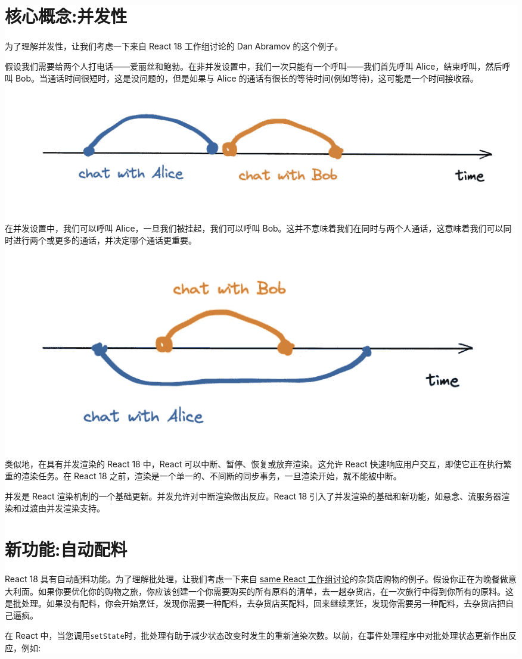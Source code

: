 # 核心概念:并发性

为了理解并发性，让我们考虑一下来自 React 18 工作组讨论的 Dan Abramov 的这个例子。

假设我们需要给两个人打电话——爱丽丝和鲍勃。在非并发设置中，我们一次只能有一个呼叫——我们首先呼叫 Alice，结束呼叫，然后呼叫 Bob。当通话时间很短时，这是没问题的，但是如果与 Alice 的通话有很长的等待时间(例如等待)，这可能是一个时间接收器。

![](img/344ad80a50235eb8e53be40a2f682ed0.png)

在并发设置中，我们可以呼叫 Alice，一旦我们被挂起，我们可以呼叫 Bob。这并不意味着我们在同时与两个人通话，这意味着我们可以同时进行两个或更多的通话，并决定哪个通话更重要。

![](img/efb6e3fa14767fa9243b79972ed984a6.png)

类似地，在具有并发渲染的 React 18 中，React 可以中断、暂停、恢复或放弃渲染。这允许 React 快速响应用户交互，即使它正在执行繁重的渲染任务。在 React 18 之前，渲染是一个单一的、不间断的同步事务，一旦渲染开始，就不能被中断。

并发是 React 渲染机制的一个基础更新。并发允许对中断渲染做出反应。React 18 引入了并发渲染的基础和新功能，如悬念、流服务器渲染和过渡由并发渲染支持。

# 新功能:自动配料

React 18 具有自动配料功能。为了理解批处理，让我们考虑一下来自 [same React 工作组讨论](https://github.com/reactwg/react-18/discussions/46#discussioncomment-846694)的杂货店购物的例子。假设你正在为晚餐做意大利面。如果你要优化你的购物之旅，你应该创建一个你需要购买的所有原料的清单，去一趟杂货店，在一次旅行中得到你所有的原料。这是批处理。如果没有配料，你会开始烹饪，发现你需要一种配料，去杂货店买配料，回来继续烹饪，发现你需要另一种配料，去杂货店把自己逼疯。

在 React 中，当您调用`setState`时，批处理有助于减少状态改变时发生的重新渲染次数。以前，在事件处理程序中对批处理状态更新作出反应，例如:
